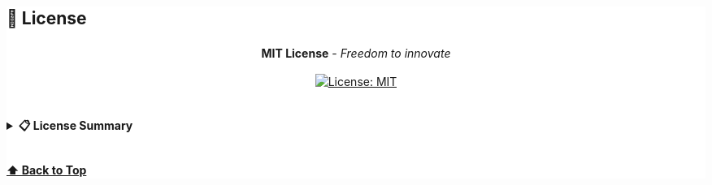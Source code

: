 
## 📄 **License**

<div align="center">

**MIT License** - *Freedom to innovate*

[![License: MIT](https://img.shields.io/badge/License-MIT-00FF88.svg?style=for-the-badge)](https://opensource.org/licenses/MIT)

</div>

<br>

<details><summary><strong>📋 License Summary</strong></summary></details>

<br>


**[⬆ Back to Top](#-xplicit)**

</div>
